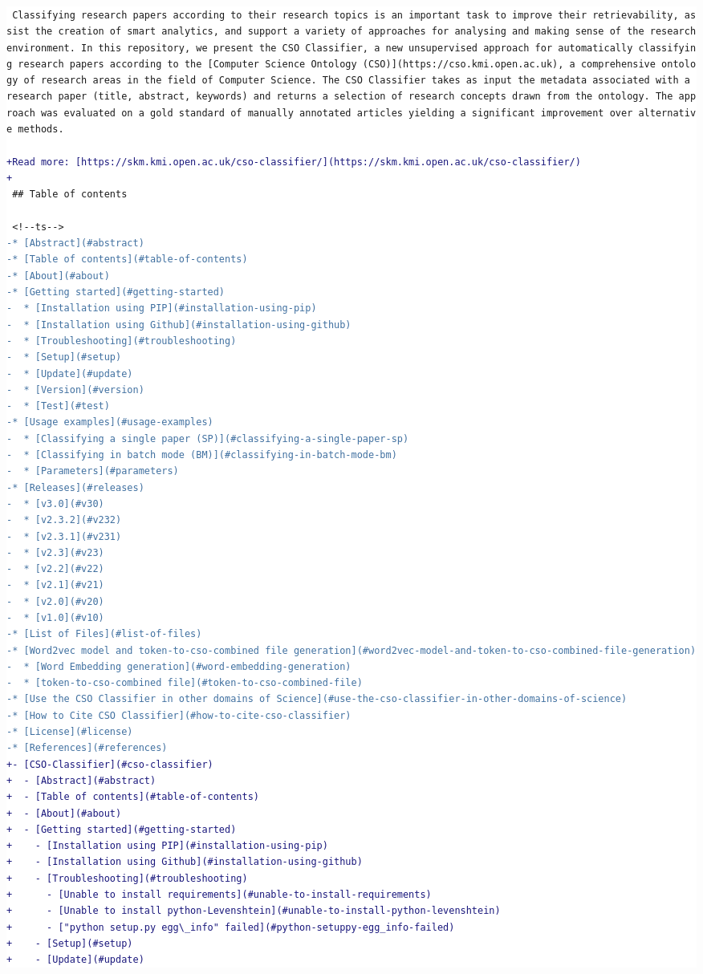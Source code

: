 ```diff
 Classifying research papers according to their research topics is an important task to improve their retrievability, assist the creation of smart analytics, and support a variety of approaches for analysing and making sense of the research environment. In this repository, we present the CSO Classifier, a new unsupervised approach for automatically classifying research papers according to the [Computer Science Ontology (CSO)](https://cso.kmi.open.ac.uk), a comprehensive ontology of research areas in the field of Computer Science. The CSO Classifier takes as input the metadata associated with a research paper (title, abstract, keywords) and returns a selection of research concepts drawn from the ontology. The approach was evaluated on a gold standard of manually annotated articles yielding a significant improvement over alternative methods.
 
+Read more: [https://skm.kmi.open.ac.uk/cso-classifier/](https://skm.kmi.open.ac.uk/cso-classifier/)
+
 ## Table of contents
 
 <!--ts-->
-* [Abstract](#abstract)
-* [Table of contents](#table-of-contents)
-* [About](#about)
-* [Getting started](#getting-started)
-  * [Installation using PIP](#installation-using-pip)
-  * [Installation using Github](#installation-using-github)
-  * [Troubleshooting](#troubleshooting)
-  * [Setup](#setup)
-  * [Update](#update)
-  * [Version](#version)
-  * [Test](#test)
-* [Usage examples](#usage-examples)
-  * [Classifying a single paper (SP)](#classifying-a-single-paper-sp)
-  * [Classifying in batch mode (BM)](#classifying-in-batch-mode-bm)
-  * [Parameters](#parameters)
-* [Releases](#releases)
-  * [v3.0](#v30)
-  * [v2.3.2](#v232)
-  * [v2.3.1](#v231)
-  * [v2.3](#v23)
-  * [v2.2](#v22)
-  * [v2.1](#v21)
-  * [v2.0](#v20)
-  * [v1.0](#v10)
-* [List of Files](#list-of-files)
-* [Word2vec model and token-to-cso-combined file generation](#word2vec-model-and-token-to-cso-combined-file-generation)
-  * [Word Embedding generation](#word-embedding-generation)
-  * [token-to-cso-combined file](#token-to-cso-combined-file)
-* [Use the CSO Classifier in other domains of Science](#use-the-cso-classifier-in-other-domains-of-science)
-* [How to Cite CSO Classifier](#how-to-cite-cso-classifier)
-* [License](#license)
-* [References](#references)
+- [CSO-Classifier](#cso-classifier)
+  - [Abstract](#abstract)
+  - [Table of contents](#table-of-contents)
+  - [About](#about)
+  - [Getting started](#getting-started)
+    - [Installation using PIP](#installation-using-pip)
+    - [Installation using Github](#installation-using-github)
+    - [Troubleshooting](#troubleshooting)
+      - [Unable to install requirements](#unable-to-install-requirements)
+      - [Unable to install python-Levenshtein](#unable-to-install-python-levenshtein)
+      - ["python setup.py egg\_info" failed](#python-setuppy-egg_info-failed)
+    - [Setup](#setup)
+    - [Update](#update)
```
